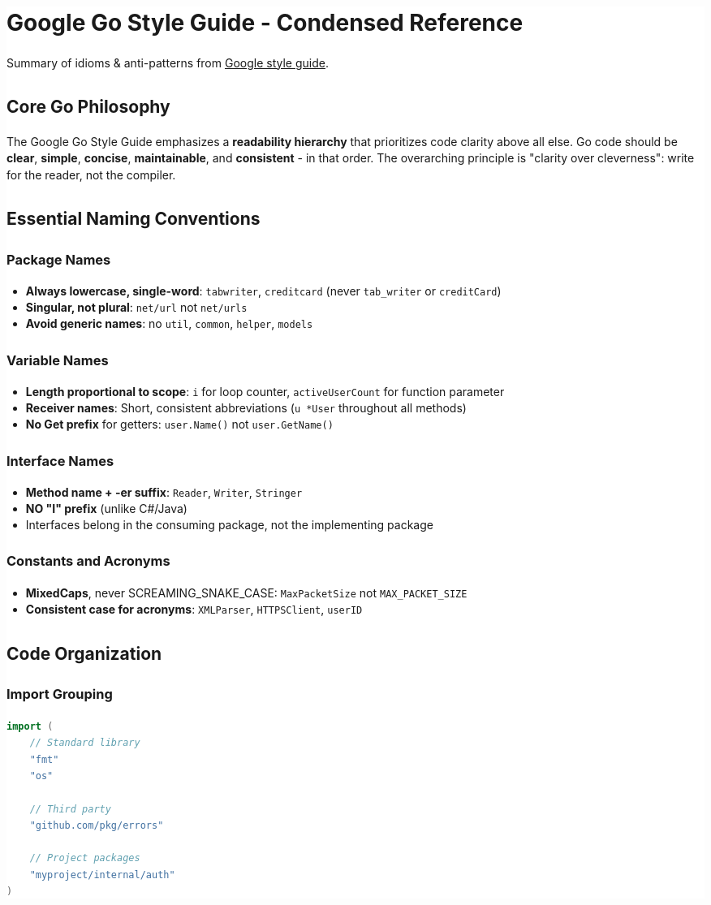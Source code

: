 # Google Go Style Guide - Condensed Reference

Summary of idioms & anti-patterns from [Google style guide](https://google.github.io/styleguide/go/guide).

## Core Go Philosophy

The Google Go Style Guide emphasizes a **readability hierarchy** that
prioritizes code clarity above all else. Go code should be **clear**,
**simple**, **concise**, **maintainable**, and **consistent** - in that order.
The overarching principle is "clarity over cleverness": write for the reader,
not the compiler.

## Essential Naming Conventions

### Package Names
- **Always lowercase, single-word**: `tabwriter`, `creditcard` (never `tab_writer` or `creditCard`)
- **Singular, not plural**: `net/url` not `net/urls`
- **Avoid generic names**: no `util`, `common`, `helper`, `models`

### Variable Names
- **Length proportional to scope**: `i` for loop counter, `activeUserCount` for function parameter
- **Receiver names**: Short, consistent abbreviations (`u *User` throughout all methods)
- **No Get prefix** for getters: `user.Name()` not `user.GetName()`

### Interface Names
- **Method name + -er suffix**: `Reader`, `Writer`, `Stringer`
- **NO "I" prefix** (unlike C#/Java)
- Interfaces belong in the consuming package, not the implementing package

### Constants and Acronyms
- **MixedCaps**, never SCREAMING_SNAKE_CASE: `MaxPacketSize` not `MAX_PACKET_SIZE`
- **Consistent case for acronyms**: `XMLParser`, `HTTPSClient`, `userID`

## Code Organization

### Import Grouping
```go
import (
    // Standard library
    "fmt"
    "os"
    
    // Third party
    "github.com/pkg/errors"
    
    // Project packages
    "myproject/internal/auth"
)
```
